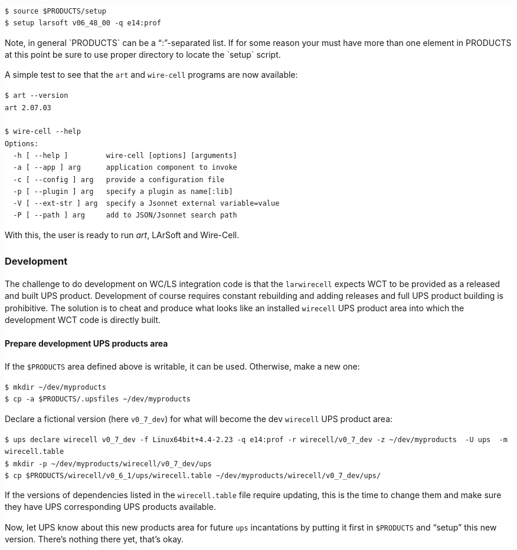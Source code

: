     $ source $PRODUCTS/setup
    $ setup larsoft v06_48_00 -q e14:prof

<div class="info">
Note, in general `PRODUCTS` can be a &ldquo;:&rdquo;-separated list. If for some reason your must have more than one element in PRODUCTS at this point be sure to use proper directory to locate the `setup` script.

</div>

A simple test to see that the `art` and `wire-cell` programs are now available:

    $ art --version
    art 2.07.03
    
    $ wire-cell --help
    Options:
      -h [ --help ]         wire-cell [options] [arguments]
      -a [ --app ] arg      application component to invoke
      -c [ --config ] arg   provide a configuration file
      -p [ --plugin ] arg   specify a plugin as name[:lib]
      -V [ --ext-str ] arg  specify a Jsonnet external variable=value
      -P [ --path ] arg     add to JSON/Jsonnet search path

With this, the user is ready to run *art*, LArSoft and Wire-Cell.


<a id="wcls-dev"></a>

### Development

The challenge to do development on WC/LS integration code is that the `larwirecell` expects WCT to be provided as a released and built UPS product. Development of course requires constant rebuilding and adding releases and full UPS product building is prohibitive. The solution is to cheat and produce what looks like an installed `wirecell` UPS product area into which the development WCT code is directly built.


#### Prepare development UPS products area

If the `$PRODUCTS` area defined above is writable, it can be used. Otherwise, make a new one:

    $ mkdir ~/dev/myproducts
    $ cp -a $PRODUCTS/.upsfiles ~/dev/myproducts

Declare a fictional version (here `v0_7_dev`) for what will become the dev `wirecell` UPS product area:

    $ ups declare wirecell v0_7_dev -f Linux64bit+4.4-2.23 -q e14:prof -r wirecell/v0_7_dev -z ~/dev/myproducts  -U ups  -m wirecell.table
    $ mkdir -p ~/dev/myproducts/wirecell/v0_7_dev/ups
    $ cp $PRODUCTS/wirecell/v0_6_1/ups/wirecell.table ~/dev/myproducts/wirecell/v0_7_dev/ups/

If the versions of dependencies listed in the `wirecell.table` file require updating, this is the time to change them and make sure they have UPS corresponding UPS products available.

Now, let UPS know about this new products area for future `ups` incantations by putting it first in `$PRODUCTS` and &ldquo;setup&rdquo; this new version. There&rsquo;s nothing there yet, that&rsquo;s okay.
